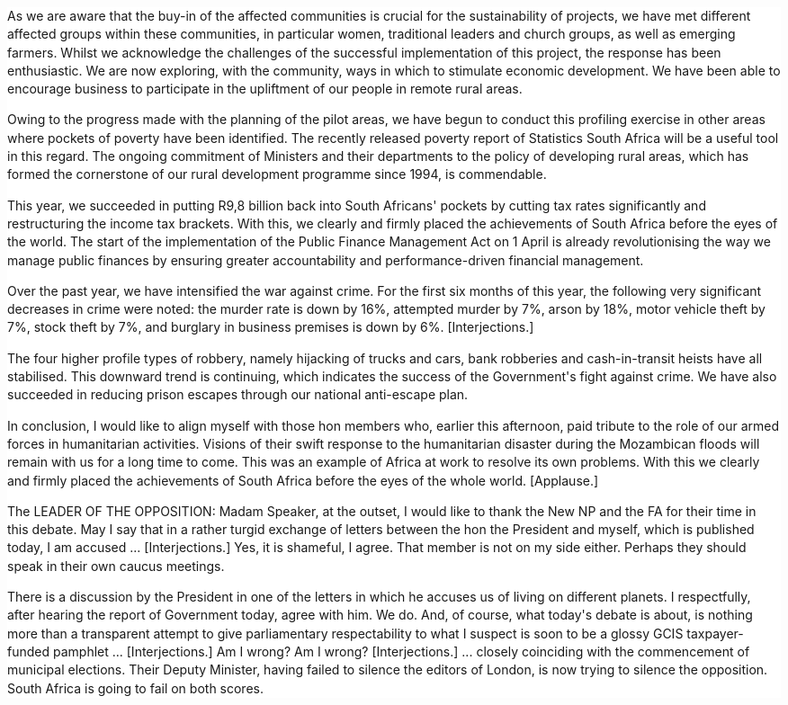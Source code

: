 As we are aware that the buy-in of the affected communities is crucial for
the sustainability of projects, we have met different affected groups
within these communities, in particular women, traditional leaders and
church groups, as well as emerging farmers. Whilst we acknowledge the
challenges of the successful implementation of this project, the response
has been enthusiastic. We are now exploring, with the community, ways in
which to stimulate economic development. We have been able to encourage
business to participate in the upliftment of our people in remote rural
areas.

Owing to the progress made with the planning of the pilot areas, we have
begun to conduct this profiling exercise in other areas where pockets of
poverty have been identified. The recently released poverty report of
Statistics South Africa will be a useful tool in this regard. The ongoing
commitment of Ministers and their departments to the policy of developing
rural areas, which has formed the cornerstone of our rural development
programme since 1994, is commendable.

This year, we succeeded in putting R9,8 billion back into South Africans'
pockets by cutting tax rates significantly and restructuring the income tax
brackets. With this, we clearly and firmly placed the achievements of South
Africa before the eyes of the world. The start of the implementation of the
Public Finance Management Act on 1 April is already revolutionising the way
we manage public finances by ensuring greater accountability and
performance-driven financial management.

Over the past year, we have intensified the war against crime. For the
first six months of this year, the following very significant decreases in
crime were noted: the murder rate is down by 16%, attempted murder by 7%,
arson by 18%, motor vehicle theft by 7%, stock theft by 7%, and burglary in
business premises is down by 6%. [Interjections.]

The four higher profile types of robbery, namely hijacking of trucks and
cars, bank robberies and cash-in-transit heists have all stabilised. This
downward trend is continuing, which indicates the success of the
Government's fight against crime. We have also succeeded in reducing prison
escapes through our national anti-escape plan.

In conclusion, I would like to align myself with those hon members who,
earlier this afternoon, paid tribute to the role of our armed forces in
humanitarian activities. Visions of their swift response to the
humanitarian disaster during the Mozambican floods will remain with us for
a long time to come. This was an example of Africa at work to resolve its
own problems. With this we clearly and firmly placed the achievements of
South Africa before the eyes of the whole world. [Applause.]

The LEADER OF THE OPPOSITION: Madam Speaker, at the outset, I would like to
thank the New NP and the FA for their time in this debate. May I say that
in a rather turgid exchange of letters between the hon the President and
myself, which is published today, I am accused ... [Interjections.] Yes, it
is shameful, I agree. That member is not on my side either. Perhaps they
should speak in their own caucus meetings.

There is a discussion by the President in one of the letters in which he
accuses us of living on different planets. I respectfully, after hearing
the report of Government today, agree with him. We do. And, of course, what
today's debate is about, is nothing more than a transparent attempt to give
parliamentary respectability to what I suspect is soon to be a glossy GCIS
taxpayer-funded pamphlet ... [Interjections.] Am I wrong? Am I wrong?
[Interjections.] ... closely coinciding with the commencement of municipal
elections. Their Deputy Minister, having failed to silence the editors of
London, is now trying to silence the opposition. South Africa is going to
fail on both scores.
